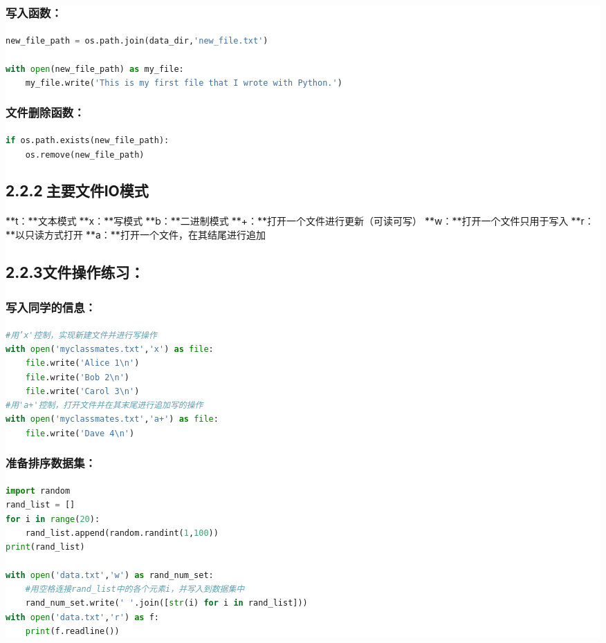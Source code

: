 ### 写入函数：

```python
new_file_path = os.path.join(data_dir,'new_file.txt')

with open(new_file_path) as my_file:
	my_file.write('This is my first file that I wrote with Python.')
```

### 文件删除函数：

```python
if os.path.exists(new_file_path):
	os.remove(new_file_path)
```

## 2.2.2 主要文件IO模式

**t：**文本模式
**x：**写模式
**b：**二进制模式
**+：**打开一个文件进行更新（可读可写）
**w：**打开一个文件只用于写入
**r：**以只读方式打开
**a：**打开一个文件，在其结尾进行追加

## 2.2.3文件操作练习：

### 写入同学的信息：

```python
#用’x'控制，实现新建文件并进行写操作
with open('myclassmates.txt','x') as file:
	file.write('Alice 1\n')
	file.write('Bob 2\n')
	file.write('Carol 3\n')
#用'a+'控制，打开文件并在其末尾进行追加写的操作
with open('myclassmates.txt','a+') as file:
	file.write('Dave 4\n')
```

### 准备排序数据集：

```python
import random
rand_list = []
for i in range(20):
    rand_list.append(random.randint(1,100))
print(rand_list)

with open('data.txt','w') as rand_num_set:
	#用空格连接rand_list中的各个元素i，并写入到数据集中
    rand_num_set.write(' '.join([str(i) for i in rand_list]))
with open('data.txt','r') as f:
    print(f.readline())
```
